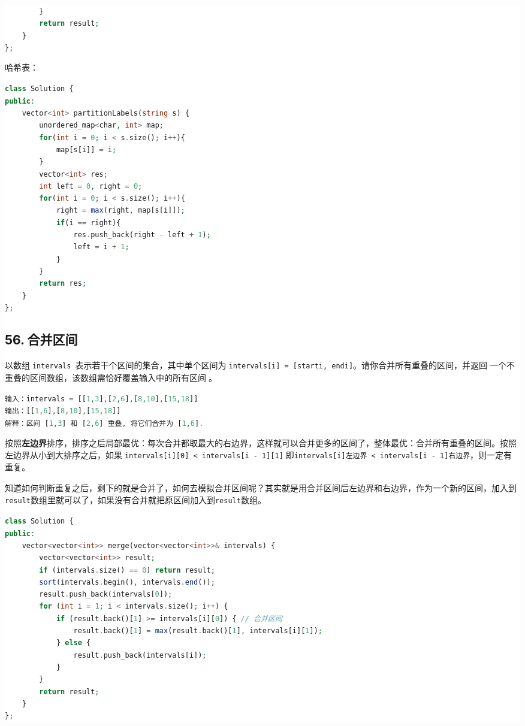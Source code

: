 ```php
        }
        return result;
    }
};
```

哈希表：

```php
class Solution {
public:
    vector<int> partitionLabels(string s) {
        unordered_map<char, int> map;
        for(int i = 0; i < s.size(); i++){
            map[s[i]] = i;
        }
        vector<int> res;
        int left = 0, right = 0;
        for(int i = 0; i < s.size(); i++){
            right = max(right, map[s[i]]);
            if(i == right){
                res.push_back(right - left + 1);
                left = i + 1;
            }
        }
        return res;
    }
};
```

## 56. 合并区间

以数组 `intervals `表示若干个区间的集合，其中单个区间为 `intervals[i] = [starti, endi]`。请你合并所有重叠的区间，并返回 一个不重叠的区间数组，该数组需恰好覆盖输入中的所有区间 。

```php
输入：intervals = [[1,3],[2,6],[8,10],[15,18]]
输出：[[1,6],[8,10],[15,18]]
解释：区间 [1,3] 和 [2,6] 重叠, 将它们合并为 [1,6].
```

按照**左边界**排序，排序之后局部最优：每次合并都取最大的右边界，这样就可以合并更多的区间了，整体最优：合并所有重叠的区间。按照左边界从小到大排序之后，如果 `intervals[i][0] < intervals[i - 1][1]` 即`intervals[i]左边界 < intervals[i - 1]右边界`，则一定有重复。

知道如何判断重复之后，剩下的就是合并了，如何去模拟合并区间呢？其实就是用合并区间后左边界和右边界，作为一个新的区间，加入到`result`数组里就可以了，如果没有合并就把原区间加入到`result`数组。

```php
class Solution {
public:
    vector<vector<int>> merge(vector<vector<int>>& intervals) {
        vector<vector<int>> result;
        if (intervals.size() == 0) return result;
        sort(intervals.begin(), intervals.end());
        result.push_back(intervals[0]);
        for (int i = 1; i < intervals.size(); i++) {
            if (result.back()[1] >= intervals[i][0]) { // 合并区间
                result.back()[1] = max(result.back()[1], intervals[i][1]);
            } else {
                result.push_back(intervals[i]);
            }
        }
        return result;
    }
};
```
